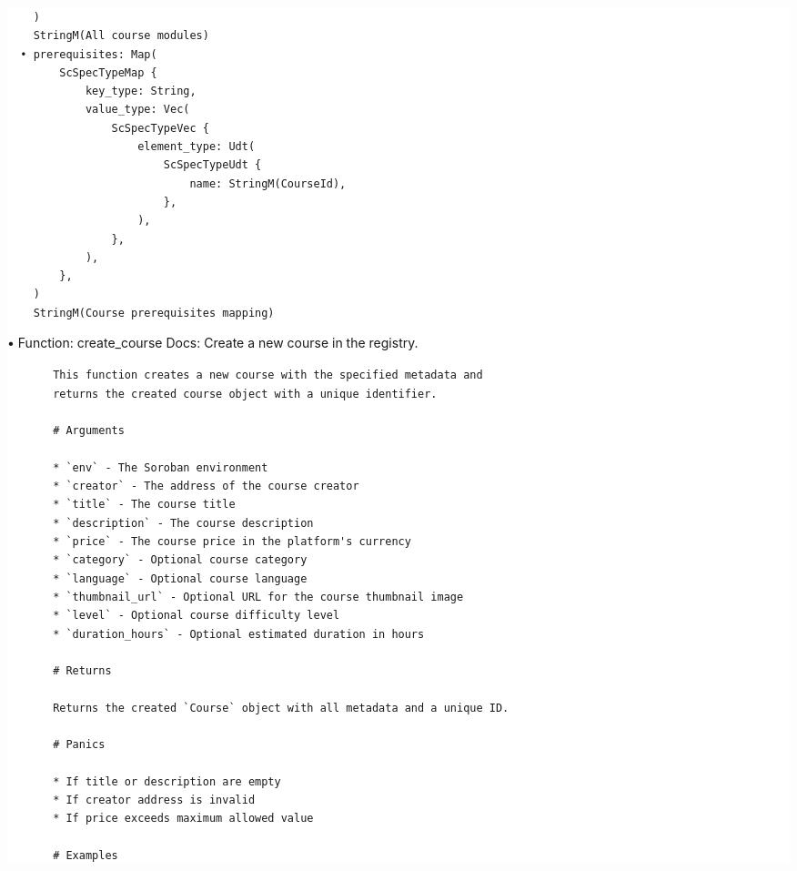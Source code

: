         )
        StringM(All course modules)
      • prerequisites: Map(
            ScSpecTypeMap {
                key_type: String,
                value_type: Vec(
                    ScSpecTypeVec {
                        element_type: Udt(
                            ScSpecTypeUdt {
                                name: StringM(CourseId),
                            },
                        ),
                    },
                ),
            },
        )
        StringM(Course prerequisites mapping)

 • Function: create_course
     Docs: Create a new course in the registry.
           
           This function creates a new course with the specified metadata and
           returns the created course object with a unique identifier.
           
           # Arguments
           
           * `env` - The Soroban environment
           * `creator` - The address of the course creator
           * `title` - The course title
           * `description` - The course description
           * `price` - The course price in the platform's currency
           * `category` - Optional course category
           * `language` - Optional course language
           * `thumbnail_url` - Optional URL for the course thumbnail image
           * `level` - Optional course difficulty level
           * `duration_hours` - Optional estimated duration in hours
           
           # Returns
           
           Returns the created `Course` object with all metadata and a unique ID.
           
           # Panics
           
           * If title or description are empty
           * If creator address is invalid
           * If price exceeds maximum allowed value
           
           # Examples
           